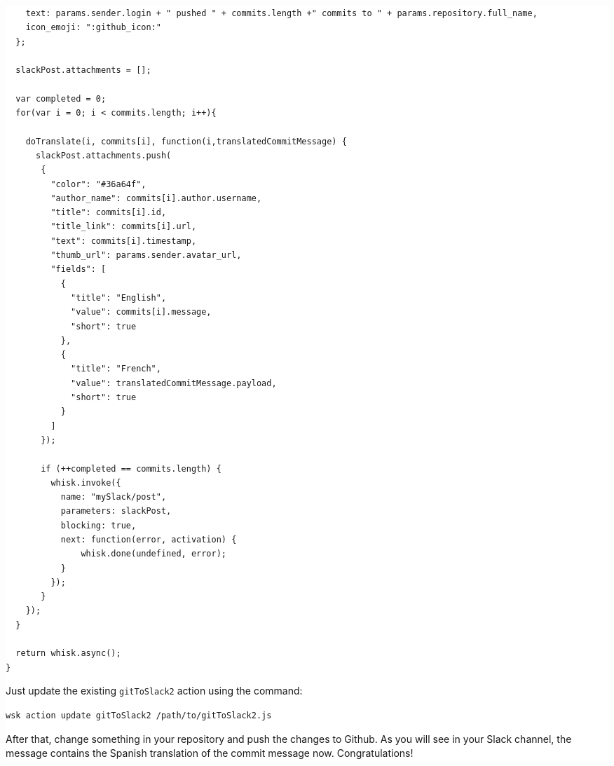 ```
    text: params.sender.login + " pushed " + commits.length +" commits to " + params.repository.full_name,
    icon_emoji: ":github_icon:"
  };

  slackPost.attachments = [];

  var completed = 0;
  for(var i = 0; i < commits.length; i++){

    doTranslate(i, commits[i], function(i,translatedCommitMessage) {
      slackPost.attachments.push(
       {
         "color": "#36a64f",
         "author_name": commits[i].author.username,
         "title": commits[i].id,
         "title_link": commits[i].url,
         "text": commits[i].timestamp,
         "thumb_url": params.sender.avatar_url,
         "fields": [
           {
             "title": "English",
             "value": commits[i].message,
             "short": true
           },
           {
             "title": "French",
             "value": translatedCommitMessage.payload,
             "short": true
           }
         ]
       });

       if (++completed == commits.length) {
         whisk.invoke({
           name: "mySlack/post",
           parameters: slackPost,
           blocking: true,
           next: function(error, activation) {
               whisk.done(undefined, error);
           }
         });
       }
    });
  }

  return whisk.async();
}
```

Just update the existing `gitToSlack2` action using the command:

`wsk action update gitToSlack2 /path/to/gitToSlack2.js`

After that, change something in your repository and push the changes to Github. As you will see in your Slack channel, the message contains the Spanish translation of the commit message now. Congratulations!
